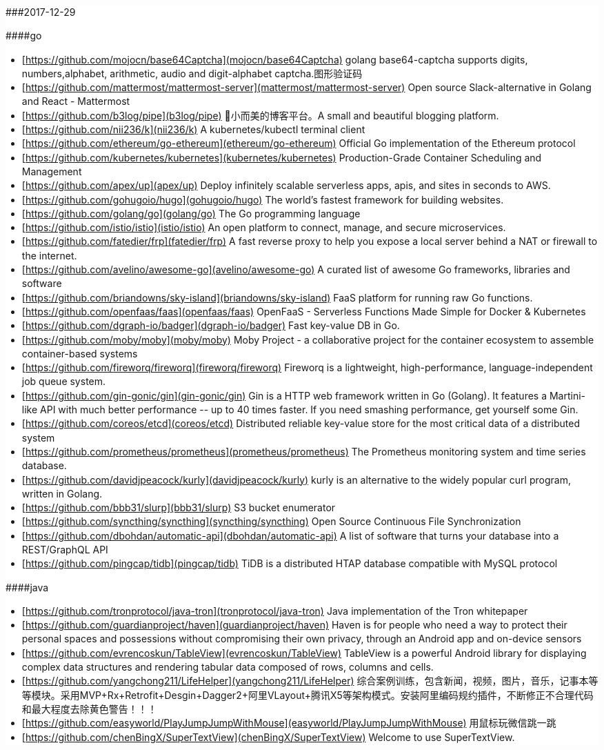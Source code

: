 ###2017-12-29

####go
* [https://github.com/mojocn/base64Captcha](mojocn/base64Captcha) golang base64-captcha supports digits, numbers,alphabet, arithmetic, audio and digit-alphabet captcha.图形验证码
* [https://github.com/mattermost/mattermost-server](mattermost/mattermost-server) Open source Slack-alternative in Golang and React - Mattermost
* [https://github.com/b3log/pipe](b3log/pipe) 🎷小而美的博客平台。A small and beautiful blogging platform.
* [https://github.com/nii236/k](nii236/k) A kubernetes/kubectl terminal client
* [https://github.com/ethereum/go-ethereum](ethereum/go-ethereum) Official Go implementation of the Ethereum protocol
* [https://github.com/kubernetes/kubernetes](kubernetes/kubernetes) Production-Grade Container Scheduling and Management
* [https://github.com/apex/up](apex/up) Deploy infinitely scalable serverless apps, apis, and sites in seconds to AWS.
* [https://github.com/gohugoio/hugo](gohugoio/hugo) The world’s fastest framework for building websites.
* [https://github.com/golang/go](golang/go) The Go programming language
* [https://github.com/istio/istio](istio/istio) An open platform to connect, manage, and secure microservices.
* [https://github.com/fatedier/frp](fatedier/frp) A fast reverse proxy to help you expose a local server behind a NAT or firewall to the internet.
* [https://github.com/avelino/awesome-go](avelino/awesome-go) A curated list of awesome Go frameworks, libraries and software
* [https://github.com/briandowns/sky-island](briandowns/sky-island) FaaS platform for running raw Go functions.
* [https://github.com/openfaas/faas](openfaas/faas) OpenFaaS - Serverless Functions Made Simple for Docker &amp; Kubernetes
* [https://github.com/dgraph-io/badger](dgraph-io/badger) Fast key-value DB in Go.
* [https://github.com/moby/moby](moby/moby) Moby Project - a collaborative project for the container ecosystem to assemble container-based systems
* [https://github.com/fireworq/fireworq](fireworq/fireworq) Fireworq is a lightweight, high-performance, language-independent job queue system.
* [https://github.com/gin-gonic/gin](gin-gonic/gin) Gin is a HTTP web framework written in Go (Golang). It features a Martini-like API with much better performance -- up to 40 times faster. If you need smashing performance, get yourself some Gin.
* [https://github.com/coreos/etcd](coreos/etcd) Distributed reliable key-value store for the most critical data of a distributed system
* [https://github.com/prometheus/prometheus](prometheus/prometheus) The Prometheus monitoring system and time series database.
* [https://github.com/davidjpeacock/kurly](davidjpeacock/kurly) kurly is an alternative to the widely popular curl program, written in Golang.
* [https://github.com/bbb31/slurp](bbb31/slurp) S3 bucket enumerator
* [https://github.com/syncthing/syncthing](syncthing/syncthing) Open Source Continuous File Synchronization
* [https://github.com/dbohdan/automatic-api](dbohdan/automatic-api) A list of software that turns your database into a REST/GraphQL API
* [https://github.com/pingcap/tidb](pingcap/tidb) TiDB is a distributed HTAP database compatible with MySQL protocol

####java
* [https://github.com/tronprotocol/java-tron](tronprotocol/java-tron) Java implementation of the Tron whitepaper
* [https://github.com/guardianproject/haven](guardianproject/haven) Haven is for people who need a way to protect their personal spaces and possessions without compromising their own privacy, through an Android app and on-device sensors
* [https://github.com/evrencoskun/TableView](evrencoskun/TableView) TableView is a powerful Android library for displaying complex data structures and rendering tabular data composed of rows, columns and cells.
* [https://github.com/yangchong211/LifeHelper](yangchong211/LifeHelper) 综合案例训练，包含新闻，视频，图片，音乐，记事本等等模块。采用MVP+Rx+Retrofit+Desgin+Dagger2+阿里VLayout+腾讯X5等架构模式。安装阿里编码规约插件，不断修正不合理代码和最大程度去除黄色警告！！！
* [https://github.com/easyworld/PlayJumpJumpWithMouse](easyworld/PlayJumpJumpWithMouse) 用鼠标玩微信跳一跳
* [https://github.com/chenBingX/SuperTextView](chenBingX/SuperTextView) Welcome to use SuperTextView.